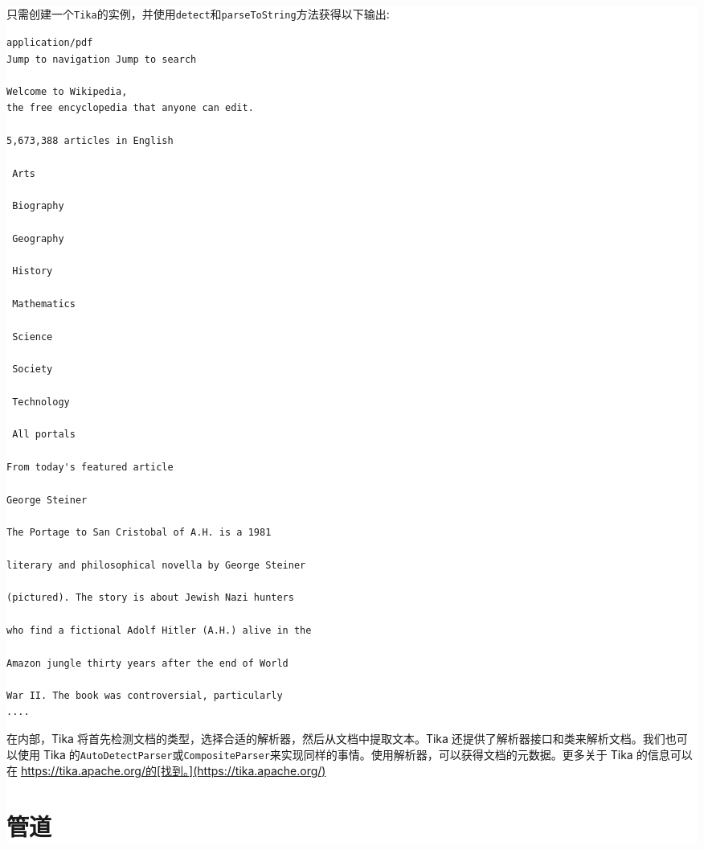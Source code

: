 只需创建一个`Tika`的实例，并使用`detect`和`parseToString`方法获得以下输出:

```
application/pdf
Jump to navigation Jump to search  

Welcome to Wikipedia, 
the free encyclopedia that anyone can edit. 

5,673,388 articles in English 

 Arts 

 Biography 

 Geography 

 History 

 Mathematics 

 Science 

 Society 

 Technology 

 All portals 

From today's featured article 

George Steiner 

The Portage to San Cristobal of A.H. is a 1981 

literary and philosophical novella by George Steiner 

(pictured). The story is about Jewish Nazi hunters 

who find a fictional Adolf Hitler (A.H.) alive in the 

Amazon jungle thirty years after the end of World 

War II. The book was controversial, particularly 
....
```

在内部，Tika 将首先检测文档的类型，选择合适的解析器，然后从文档中提取文本。Tika 还提供了解析器接口和类来解析文档。我们也可以使用 Tika 的`AutoDetectParser`或`CompositeParser`来实现同样的事情。使用解析器，可以获得文档的元数据。更多关于 Tika 的信息可以在 https://tika.apache.org/的[找到。](https://tika.apache.org/)



# 管道
